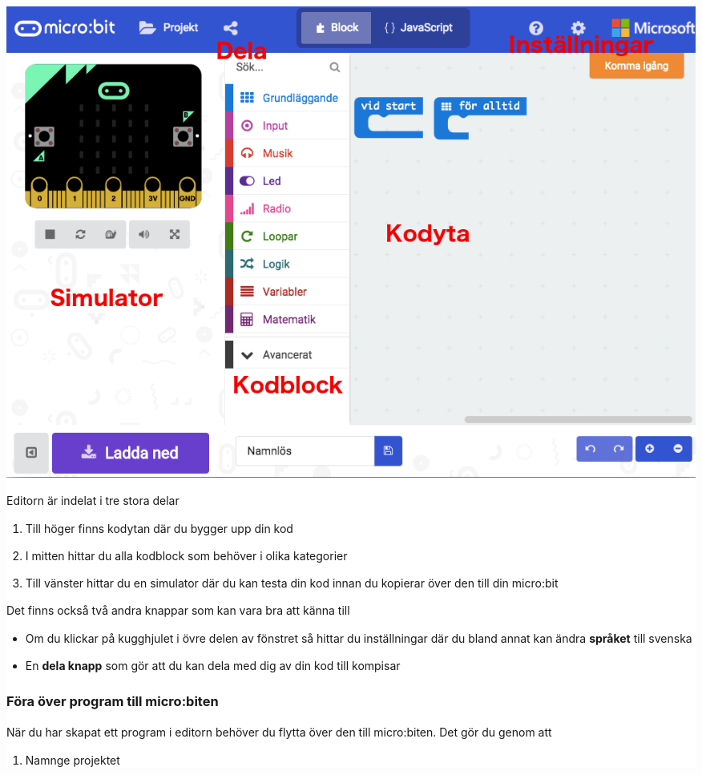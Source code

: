 ![image alt text](image_1.png)

Editorn är indelat i tre stora delar

1. Till höger finns kodytan där du bygger upp din kod

2. I mitten hittar du alla kodblock som behöver i olika kategorier

3. Till vänster hittar du en simulator där du kan testa din kod innan du kopierar över den till din micro:bit

Det finns också två andra knappar som kan vara bra att känna till

* Om du klickar på kugghjulet i övre delen av fönstret så hittar du inställningar där du bland annat kan ändra **språket** till svenska

* En **dela knapp** som gör att du kan dela med dig av din kod till kompisar

### Föra över program till micro:biten

När du har skapat ett program i editorn behöver du flytta över den till micro:biten. Det gör du genom att

1. Namnge projektet

